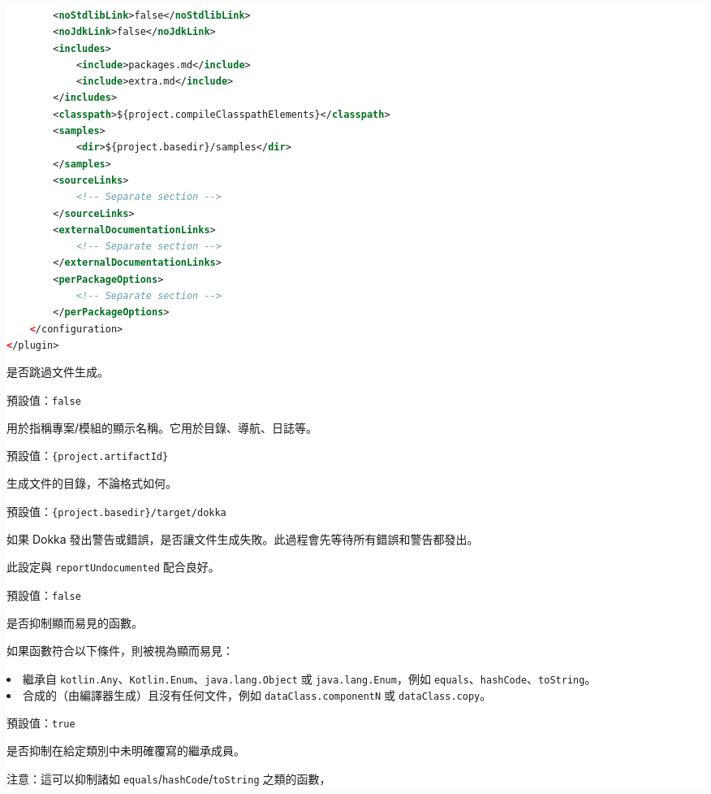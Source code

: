 ```xml
        <noStdlibLink>false</noStdlibLink>
        <noJdkLink>false</noJdkLink>
        <includes>
            <include>packages.md</include>
            <include>extra.md</include>
        </includes>
        <classpath>${project.compileClasspathElements}</classpath>
        <samples>
            <dir>${project.basedir}/samples</dir>
        </samples>
        <sourceLinks>
            <!-- Separate section -->
        </sourceLinks>
        <externalDocumentationLinks>
            <!-- Separate section -->
        </externalDocumentationLinks>
        <perPackageOptions>
            <!-- Separate section -->
        </perPackageOptions>
    </configuration>
</plugin>
```

<deflist collapsible="true">
    <def title="skip">
        <p>是否跳過文件生成。</p>
        <p>預設值：<code>false</code></p>
    </def>
    <def title="moduleName">
        <p>用於指稱專案/模組的顯示名稱。它用於目錄、導航、日誌等。</p>
        <p>預設值：<code>{project.artifactId}</code></p>
    </def>
    <def title="outputDir">
        <p>生成文件的目錄，不論格式如何。</p>
        <p>預設值：<code>{project.basedir}/target/dokka</code></p>
    </def>
    <def title="failOnWarning">
        <p>
            如果 Dokka 發出警告或錯誤，是否讓文件生成失敗。此過程會先等待所有錯誤和警告都發出。
        </p>
        <p>此設定與 <code>reportUndocumented</code> 配合良好。</p>
        <p>預設值：<code>false</code></p>
    </def>
    <def title="suppressObviousFunctions">
        <p>是否抑制顯而易見的函數。</p>
        <p>
            如果函數符合以下條件，則被視為顯而易見：</p>
            <list>
                <li>
                    繼承自 <code>kotlin.Any</code>、<code>Kotlin.Enum</code>、<code>java.lang.Object</code> 或
                    <code>java.lang.Enum</code>，例如 <code>equals</code>、<code>hashCode</code>、<code>toString</code>。
                </li>
                <li>
                    合成的（由編譯器生成）且沒有任何文件，例如
                    <code>dataClass.componentN</code> 或 <code>dataClass.copy</code>。
                </li>
            </list>
        <p>預設值：<code>true</code></p>
    </def>
    <def title="suppressInheritedMembers">
        <p>是否抑制在給定類別中未明確覆寫的繼承成員。</p>
        <p>
            注意：這可以抑制諸如 <code>equals</code>/<code>hashCode</code>/<code>toString</code> 之類的函數，